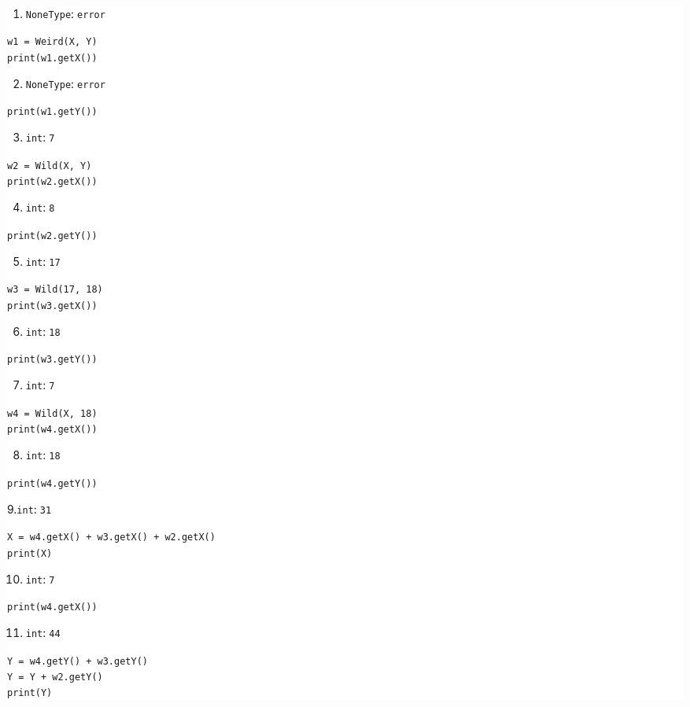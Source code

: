 1. `NoneType`: `error`
```
w1 = Weird(X, Y)
print(w1.getX())
```

2. `NoneType`: `error`
```
print(w1.getY())
```

3. `int`: `7`
```
w2 = Wild(X, Y)
print(w2.getX())
```

4. `int`: `8`
```
print(w2.getY())
```

5. `int`: `17`
```
w3 = Wild(17, 18)
print(w3.getX())
```

6. `int`: `18`
```
print(w3.getY())
```

7. `int`: `7`
```
w4 = Wild(X, 18)
print(w4.getX())
```

8. `int`: `18`
```
print(w4.getY())
```

9.`int`: `31`
```
X = w4.getX() + w3.getX() + w2.getX()
print(X)
```

10. `int`: `7`
```
print(w4.getX())
```

11. `int`: `44`
```
Y = w4.getY() + w3.getY()
Y = Y + w2.getY()
print(Y)
```

